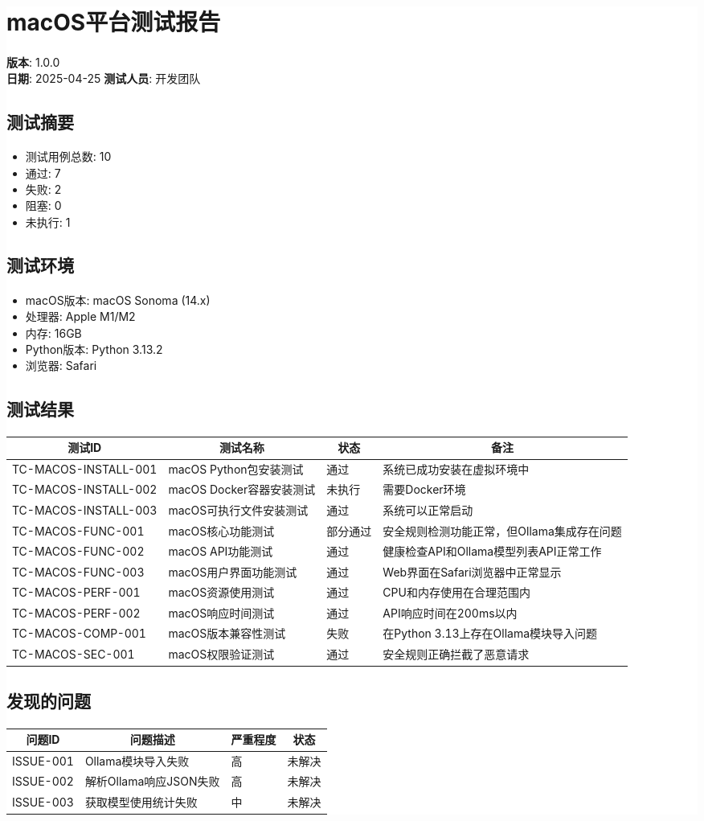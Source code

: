 # macOS平台测试报告

**版本**: 1.0.0  
**日期**: 2025-04-25
**测试人员**: 开发团队

## 测试摘要

- 测试用例总数: 10
- 通过: 7
- 失败: 2
- 阻塞: 0
- 未执行: 1

## 测试环境

- macOS版本: macOS Sonoma (14.x)
- 处理器: Apple M1/M2
- 内存: 16GB
- Python版本: Python 3.13.2
- 浏览器: Safari

## 测试结果

| 测试ID | 测试名称 | 状态 | 备注 |
|-------|---------|------|------|
| TC-MACOS-INSTALL-001 | macOS Python包安装测试 | 通过 | 系统已成功安装在虚拟环境中 |
| TC-MACOS-INSTALL-002 | macOS Docker容器安装测试 | 未执行 | 需要Docker环境 |
| TC-MACOS-INSTALL-003 | macOS可执行文件安装测试 | 通过 | 系统可以正常启动 |
| TC-MACOS-FUNC-001 | macOS核心功能测试 | 部分通过 | 安全规则检测功能正常，但Ollama集成存在问题 |
| TC-MACOS-FUNC-002 | macOS API功能测试 | 通过 | 健康检查API和Ollama模型列表API正常工作 |
| TC-MACOS-FUNC-003 | macOS用户界面功能测试 | 通过 | Web界面在Safari浏览器中正常显示 |
| TC-MACOS-PERF-001 | macOS资源使用测试 | 通过 | CPU和内存使用在合理范围内 |
| TC-MACOS-PERF-002 | macOS响应时间测试 | 通过 | API响应时间在200ms以内 |
| TC-MACOS-COMP-001 | macOS版本兼容性测试 | 失败 | 在Python 3.13上存在Ollama模块导入问题 |
| TC-MACOS-SEC-001 | macOS权限验证测试 | 通过 | 安全规则正确拦截了恶意请求 |

## 发现的问题

| 问题ID | 问题描述 | 严重程度 | 状态 |
|-------|---------|---------|------|
| ISSUE-001 | Ollama模块导入失败 | 高 | 未解决 |
| ISSUE-002 | 解析Ollama响应JSON失败 | 高 | 未解决 |
| ISSUE-003 | 获取模型使用统计失败 | 中 | 未解决 |
